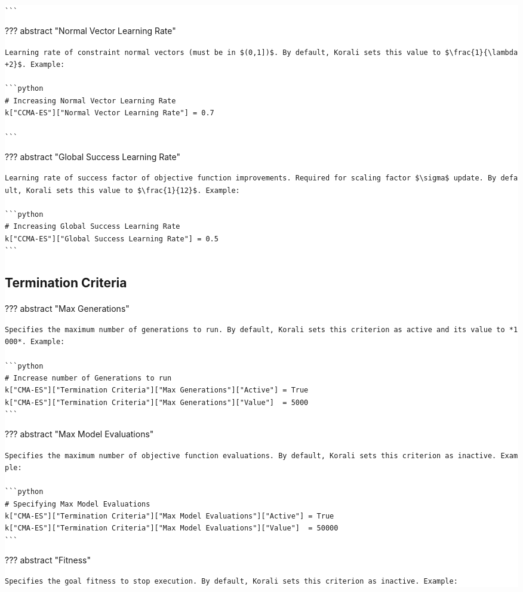 	```

??? abstract "Normal Vector Learning Rate" 

	Learning rate of constraint normal vectors (must be in $(0,1])$. By default, Korali sets this value to $\frac{1}{\lambda+2}$. Example:

	```python
    # Increasing Normal Vector Learning Rate
	k["CCMA-ES"]["Normal Vector Learning Rate"] = 0.7

	```

??? abstract "Global Success Learning Rate" 

	Learning rate of success factor of objective function improvements. Required for scaling factor $\sigma$ update. By default, Korali sets this value to $\frac{1}{12}$. Example:

	```python
    # Increasing Global Success Learning Rate
	k["CCMA-ES"]["Global Success Learning Rate"] = 0.5
	```
		 
## Termination Criteria

??? abstract "Max Generations" 

	Specifies the maximum number of generations to run. By default, Korali sets this criterion as active and its value to *1000*. Example:

	```python
    # Increase number of Generations to run
	k["CMA-ES"]["Termination Criteria"]["Max Generations"]["Active"] = True
	k["CMA-ES"]["Termination Criteria"]["Max Generations"]["Value"]  = 5000
	```
	
??? abstract "Max Model Evaluations" 

	Specifies the maximum number of objective function evaluations. By default, Korali sets this criterion as inactive. Example:

	```python
    # Specifying Max Model Evaluations
	k["CMA-ES"]["Termination Criteria"]["Max Model Evaluations"]["Active"] = True
	k["CMA-ES"]["Termination Criteria"]["Max Model Evaluations"]["Value"]  = 50000
	```	
	
??? abstract "Fitness" 

	Specifies the goal fitness to stop execution. By default, Korali sets this criterion as inactive. Example:
